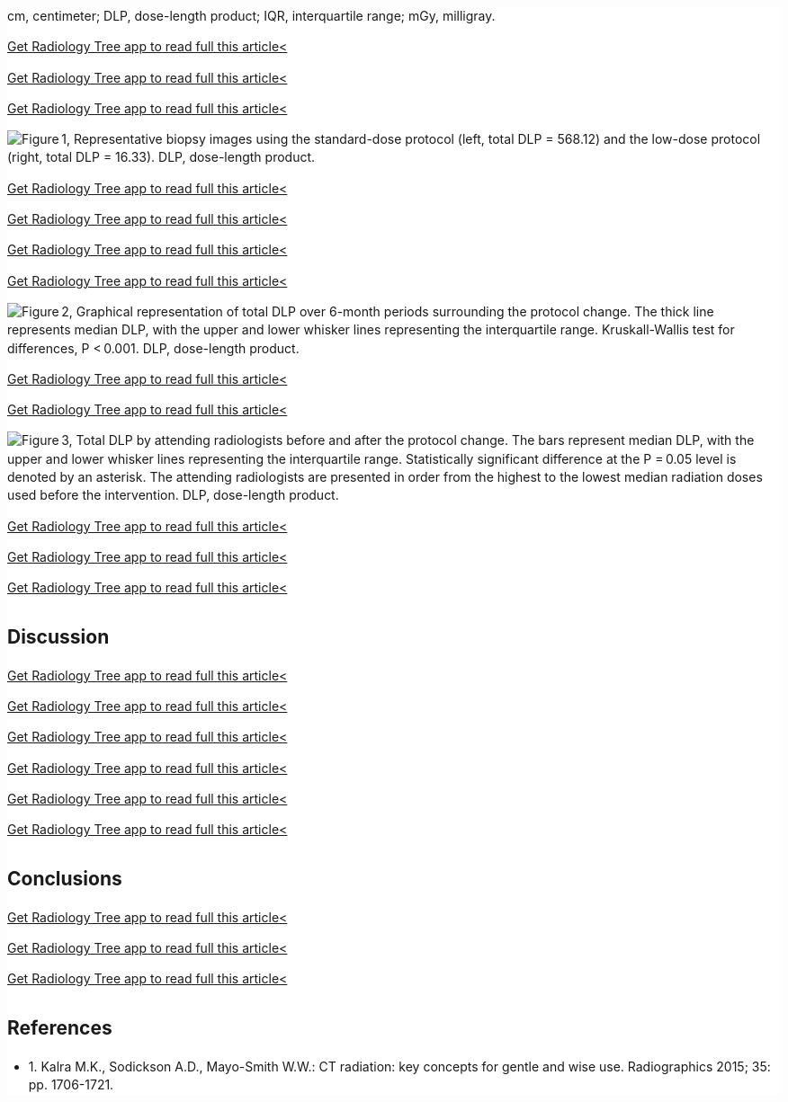cm, centimeter; DLP, dose-length product; IQR, interquartile range; mGy, milligray.


[Get Radiology Tree app to read full this article<](https://clinicalpub.com/app)

[Get Radiology Tree app to read full this article<](https://clinicalpub.com/app)

[Get Radiology Tree app to read full this article<](https://clinicalpub.com/app)

![Figure 1, Representative biopsy images using the standard-dose protocol (left, total DLP = 568.12) and the low-dose protocol (right, total DLP = 16.33). DLP, dose-length product.](https://storage.googleapis.com/dl.dentistrykey.com/clinical/InstitutingaLowdoseCTguidedLungBiopsyProtocol/0_1s20S1076633216300927.jpg)

[Get Radiology Tree app to read full this article<](https://clinicalpub.com/app)

[Get Radiology Tree app to read full this article<](https://clinicalpub.com/app)

[Get Radiology Tree app to read full this article<](https://clinicalpub.com/app)

[Get Radiology Tree app to read full this article<](https://clinicalpub.com/app)

![Figure 2, Graphical representation of total DLP over 6-month periods surrounding the protocol change. The thick line represents median DLP, with the upper and lower whisker lines representing the interquartile range. Kruskall-Wallis test for differences, P < 0.001. DLP, dose-length product.](https://storage.googleapis.com/dl.dentistrykey.com/clinical/InstitutingaLowdoseCTguidedLungBiopsyProtocol/1_1s20S1076633216300927.jpg)

[Get Radiology Tree app to read full this article<](https://clinicalpub.com/app)

[Get Radiology Tree app to read full this article<](https://clinicalpub.com/app)

![Figure 3, Total DLP by attending radiologists before and after the protocol change. The bars represent median DLP, with the upper and lower whisker lines representing the interquartile range. Statistically significant difference at the P = 0.05 level is denoted by an asterisk. The attending radiologists are presented in order from the highest to the lowest median radiation doses used before the intervention. DLP, dose-length product.](https://storage.googleapis.com/dl.dentistrykey.com/clinical/InstitutingaLowdoseCTguidedLungBiopsyProtocol/2_1s20S1076633216300927.jpg)

[Get Radiology Tree app to read full this article<](https://clinicalpub.com/app)

[Get Radiology Tree app to read full this article<](https://clinicalpub.com/app)

[Get Radiology Tree app to read full this article<](https://clinicalpub.com/app)

## Discussion

[Get Radiology Tree app to read full this article<](https://clinicalpub.com/app)

[Get Radiology Tree app to read full this article<](https://clinicalpub.com/app)

[Get Radiology Tree app to read full this article<](https://clinicalpub.com/app)

[Get Radiology Tree app to read full this article<](https://clinicalpub.com/app)

[Get Radiology Tree app to read full this article<](https://clinicalpub.com/app)

[Get Radiology Tree app to read full this article<](https://clinicalpub.com/app)

## Conclusions

[Get Radiology Tree app to read full this article<](https://clinicalpub.com/app)

[Get Radiology Tree app to read full this article<](https://clinicalpub.com/app)

[Get Radiology Tree app to read full this article<](https://clinicalpub.com/app)

## References

- 1\. Kalra M.K., Sodickson A.D., Mayo-Smith W.W.: CT radiation: key concepts for gentle and wise use. Radiographics 2015; 35: pp. 1706-1721.
